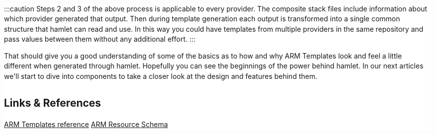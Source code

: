 :::caution
  Steps 2 and 3 of the above process is applicable to every provider. The composite stack files include information about which provider generated that output. Then during template generation each output is transformed into a single common structure that hamlet can read and use. In this way you could have templates from multiple providers in the same repository and pass values between them without any additional effort.
:::

That should give you a good understanding of some of the basics as to how and why ARM Templates look and feel a little different when generated through hamlet. Hopefully you can see the beginnings of the power behind hamlet. In our next articles we'll start to dive into components to take a closer look at the design and features behind them.

## Links & References

[ARM Templates reference](https://docs.microsoft.com/en-us/azure/templates/)
[ARM Resource Schema](https://docs.microsoft.com/en-us/azure/azure-resource-manager/templates/template-syntax#resources)
